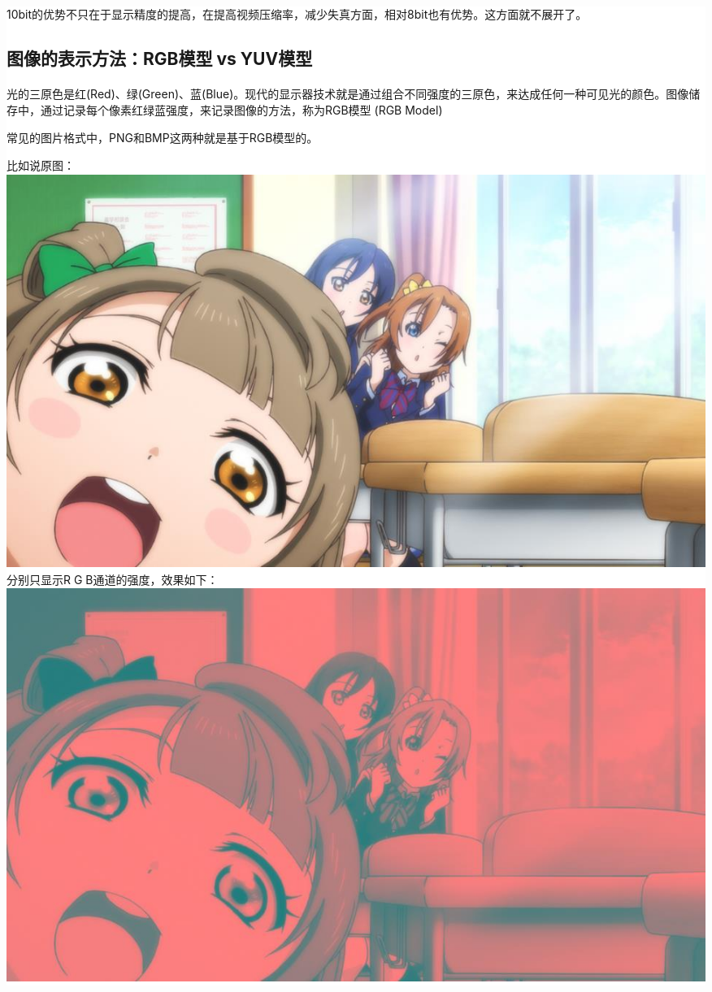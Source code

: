 10bit的优势不只在于显示精度的提高，在提高视频压缩率，减少失真方面，相对8bit也有优势。这方面就不展开了。

## 图像的表示方法：RGB模型 vs YUV模型
光的三原色是红(Red)、绿(Green)、蓝(Blue)。现代的显示器技术就是通过组合不同强度的三原色，来达成任何一种可见光的颜色。图像储存中，通过记录每个像素红绿蓝强度，来记录图像的方法，称为RGB模型 (RGB Model)

常见的图片格式中，PNG和BMP这两种就是基于RGB模型的。

比如说原图：
![](视频格式基础知识/184546muyblbbi99i2i22n.jpg)
分别只显示R G B通道的强度，效果如下：
![](视频格式基础知识/184547aasvpqeqmemqw262.jpg)